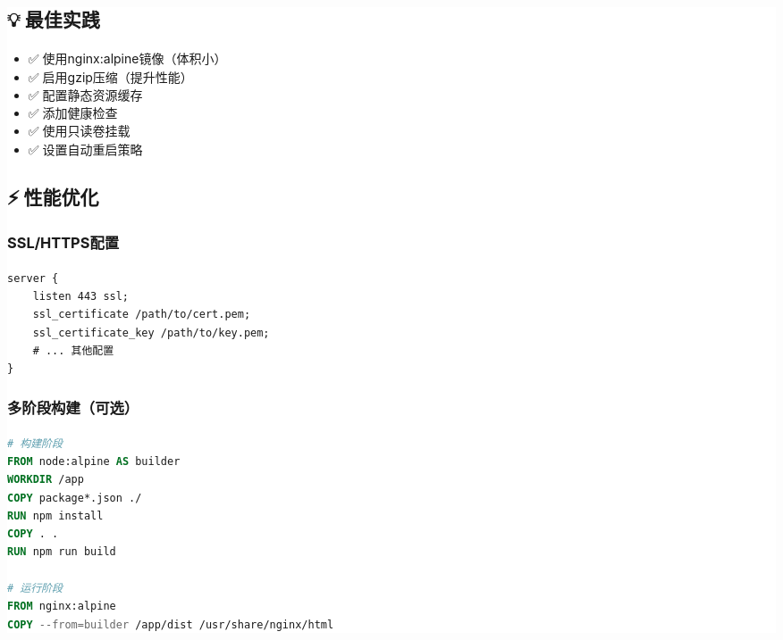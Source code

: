 ## 💡 最佳实践

- ✅ 使用nginx:alpine镜像（体积小）
- ✅ 启用gzip压缩（提升性能）
- ✅ 配置静态资源缓存
- ✅ 添加健康检查
- ✅ 使用只读卷挂载
- ✅ 设置自动重启策略

## ⚡ 性能优化

### SSL/HTTPS配置
```nginx
server {
    listen 443 ssl;
    ssl_certificate /path/to/cert.pem;
    ssl_certificate_key /path/to/key.pem;
    # ... 其他配置
}
```

### 多阶段构建（可选）
```dockerfile
# 构建阶段
FROM node:alpine AS builder
WORKDIR /app
COPY package*.json ./
RUN npm install
COPY . .
RUN npm run build

# 运行阶段
FROM nginx:alpine
COPY --from=builder /app/dist /usr/share/nginx/html
``` 